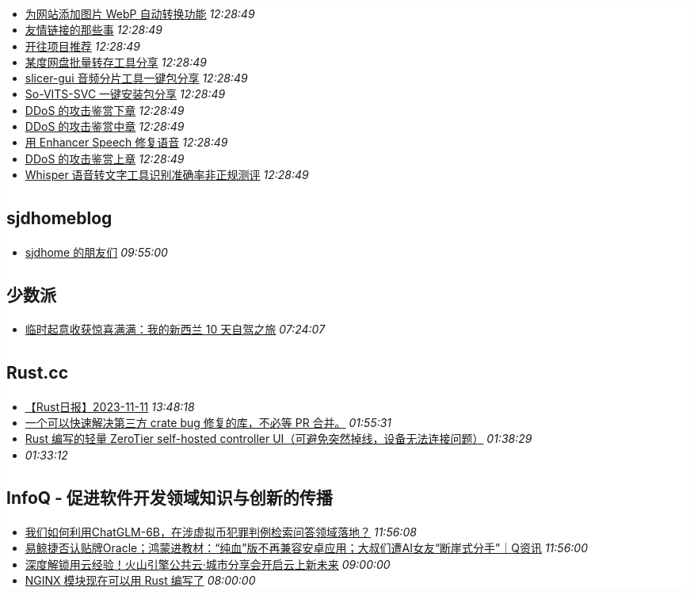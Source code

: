 * [为网站添加图片 WebP 自动转换功能](https://dusays.com/635/) *12:28:49* 
* [友情链接的那些事](https://dusays.com/634/) *12:28:49* 
* [开往项目推荐](https://dusays.com/633/) *12:28:49* 
* [某度网盘批量转存工具分享](https://dusays.com/632/) *12:28:49* 
* [slicer-gui 音频分片工具一键包分享](https://dusays.com/631/) *12:28:49* 
* [So-VITS-SVC 一键安装包分享](https://dusays.com/630/) *12:28:49* 
* [DDoS 的攻击鉴赏下章](https://dusays.com/629/) *12:28:49* 
* [DDoS 的攻击鉴赏中章](https://dusays.com/628/) *12:28:49* 
* [用 Enhancer Speech 修复语音](https://dusays.com/627/) *12:28:49* 
* [DDoS 的攻击鉴赏上章](https://dusays.com/626/) *12:28:49* 
* [Whisper 语音转文字工具识别准确率非正规测评](https://dusays.com/625/) *12:28:49* 
## sjdhomeblog<span></span>
* [sjdhome 的朋友们](https://www.sjdhome.com/blog/post/friends/) *09:55:00* 
## 少数派<span></span>
* [临时起意收获惊喜满满：我的新西兰 10 天自驾之旅](https://sspai.com/post/84239) *07:24:07* 
## Rust.cc<span></span>
* [【Rust日报】2023-11-11](https://rustcc.cn/article?id=004435b8-597d-4753-b6da-15cb7b25cf9d) *13:48:18* 
* [一个可以快速解决第三方 crate bug 修复的库，不必等 PR 合并。](https://rustcc.cn/article?id=2e5a708a-85c1-4e0c-9318-1cd3870d6acf) *01:55:31* 
* [Rust 编写的轻量 ZeroTier self-hosted controller UI（可避免突然掉线，设备无法连接问题）](https://rustcc.cn/article?id=9d775e27-072f-4c65-b3ce-cf006e0eda86) *01:38:29* 
* [](https://rustcc.cn/article?id=d79975d6-9b7a-4321-ac17-b4635a5a4e71) *01:33:12* 
## InfoQ - 促进软件开发领域知识与创新的传播<span></span>
* [我们如何利用ChatGLM-6B，在涉虚拟币犯罪判例检索问答领域落地？](https://www.infoq.cn/article/lq2fJ7gm9iyuOLkaLdqv?utm_source=rss&utm_medium=article) *11:56:08* 
* [易鲸捷否认贴牌Oracle；鸿蒙进教材：“纯血”版不再兼容安卓应用；大叔们遭AI女友“断崖式分手”｜Q资讯](https://www.infoq.cn/article/BUh7i3M3p44amlp0foJK?utm_source=rss&utm_medium=article) *11:56:00* 
* [深度解锁用云经验！火山引擎公共云·城市分享会开启云上新未来](https://www.infoq.cn/article/plCgkM3joyRCdX3vCK6s?utm_source=rss&utm_medium=article) *09:00:00* 
* [NGINX 模块现在可以用 Rust 编写了](https://www.infoq.cn/article/0MHbyQtDeTl9kiv8BbFe?utm_source=rss&utm_medium=article) *08:00:00* 
